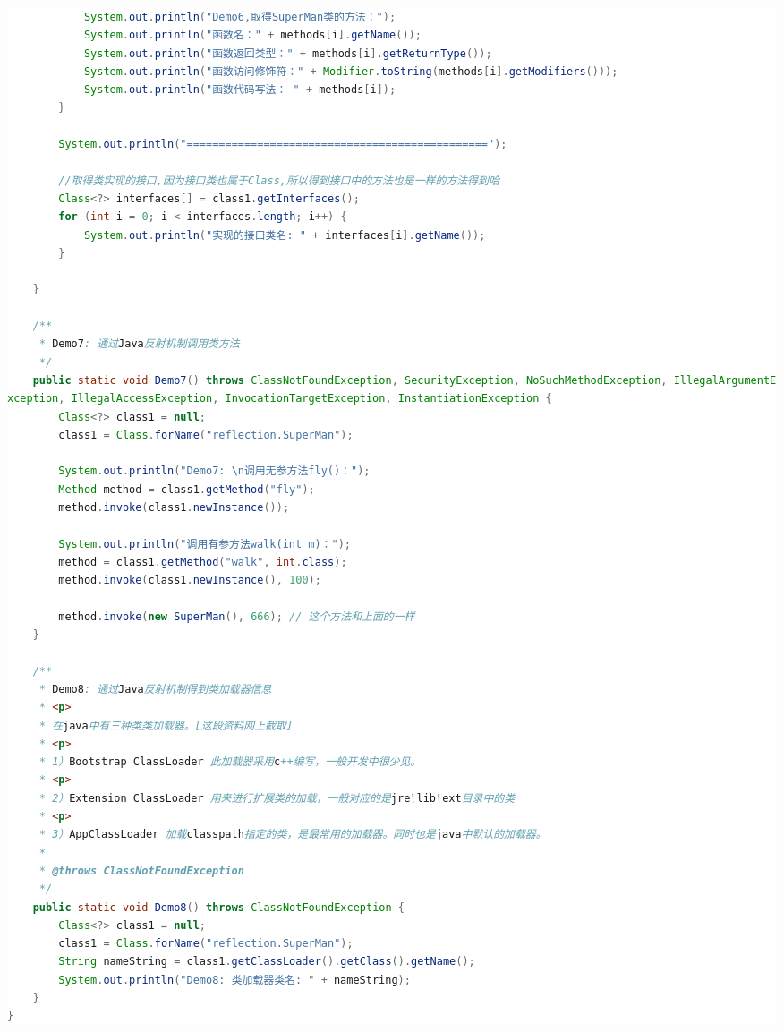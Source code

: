 ```java
            System.out.println("Demo6,取得SuperMan类的方法：");
            System.out.println("函数名：" + methods[i].getName());
            System.out.println("函数返回类型：" + methods[i].getReturnType());
            System.out.println("函数访问修饰符：" + Modifier.toString(methods[i].getModifiers()));
            System.out.println("函数代码写法： " + methods[i]);
        }

        System.out.println("===============================================");

        //取得类实现的接口,因为接口类也属于Class,所以得到接口中的方法也是一样的方法得到哈
        Class<?> interfaces[] = class1.getInterfaces();
        for (int i = 0; i < interfaces.length; i++) {
            System.out.println("实现的接口类名: " + interfaces[i].getName());
        }

    }

    /**
     * Demo7: 通过Java反射机制调用类方法
     */
    public static void Demo7() throws ClassNotFoundException, SecurityException, NoSuchMethodException, IllegalArgumentException, IllegalAccessException, InvocationTargetException, InstantiationException {
        Class<?> class1 = null;
        class1 = Class.forName("reflection.SuperMan");

        System.out.println("Demo7: \n调用无参方法fly()：");
        Method method = class1.getMethod("fly");
        method.invoke(class1.newInstance());

        System.out.println("调用有参方法walk(int m)：");
        method = class1.getMethod("walk", int.class);
        method.invoke(class1.newInstance(), 100);

        method.invoke(new SuperMan(), 666); // 这个方法和上面的一样
    }

    /**
     * Demo8: 通过Java反射机制得到类加载器信息
     * <p>
     * 在java中有三种类类加载器。[这段资料网上截取]
     * <p>
     * 1）Bootstrap ClassLoader 此加载器采用c++编写，一般开发中很少见。
     * <p>
     * 2）Extension ClassLoader 用来进行扩展类的加载，一般对应的是jre\lib\ext目录中的类
     * <p>
     * 3）AppClassLoader 加载classpath指定的类，是最常用的加载器。同时也是java中默认的加载器。
     *
     * @throws ClassNotFoundException
     */
    public static void Demo8() throws ClassNotFoundException {
        Class<?> class1 = null;
        class1 = Class.forName("reflection.SuperMan");
        String nameString = class1.getClassLoader().getClass().getName();
        System.out.println("Demo8: 类加载器类名: " + nameString);
    }
}
```
